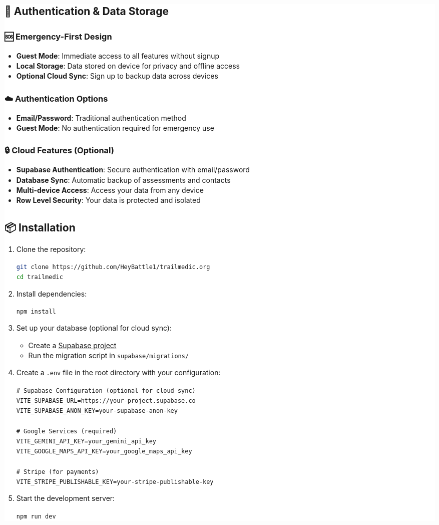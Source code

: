 ## 🔐 Authentication & Data Storage

### 🆘 **Emergency-First Design**
- **Guest Mode**: Immediate access to all features without signup
- **Local Storage**: Data stored on device for privacy and offline access
- **Optional Cloud Sync**: Sign up to backup data across devices

### ☁️ **Authentication Options**
- **Email/Password**: Traditional authentication method
- **Guest Mode**: No authentication required for emergency use

### 🔒 **Cloud Features (Optional)**
- **Supabase Authentication**: Secure authentication with email/password
- **Database Sync**: Automatic backup of assessments and contacts
- **Multi-device Access**: Access your data from any device
- **Row Level Security**: Your data is protected and isolated

## 📦 Installation

1. Clone the repository:
   ```bash
   git clone https://github.com/HeyBattle1/trailmedic.org
   cd trailmedic
   ```

2. Install dependencies:
   ```bash
   npm install
   ```

3. Set up your database (optional for cloud sync):
   - Create a [Supabase project](https://supabase.com)
   - Run the migration script in `supabase/migrations/`

4. Create a `.env` file in the root directory with your configuration:
   ```env
   # Supabase Configuration (optional for cloud sync)
   VITE_SUPABASE_URL=https://your-project.supabase.co
   VITE_SUPABASE_ANON_KEY=your-supabase-anon-key
   
   # Google Services (required)
   VITE_GEMINI_API_KEY=your_gemini_api_key
   VITE_GOOGLE_MAPS_API_KEY=your_google_maps_api_key
   
   # Stripe (for payments)
   VITE_STRIPE_PUBLISHABLE_KEY=your-stripe-publishable-key
   ```

5. Start the development server:
   ```bash
   npm run dev
   ```
